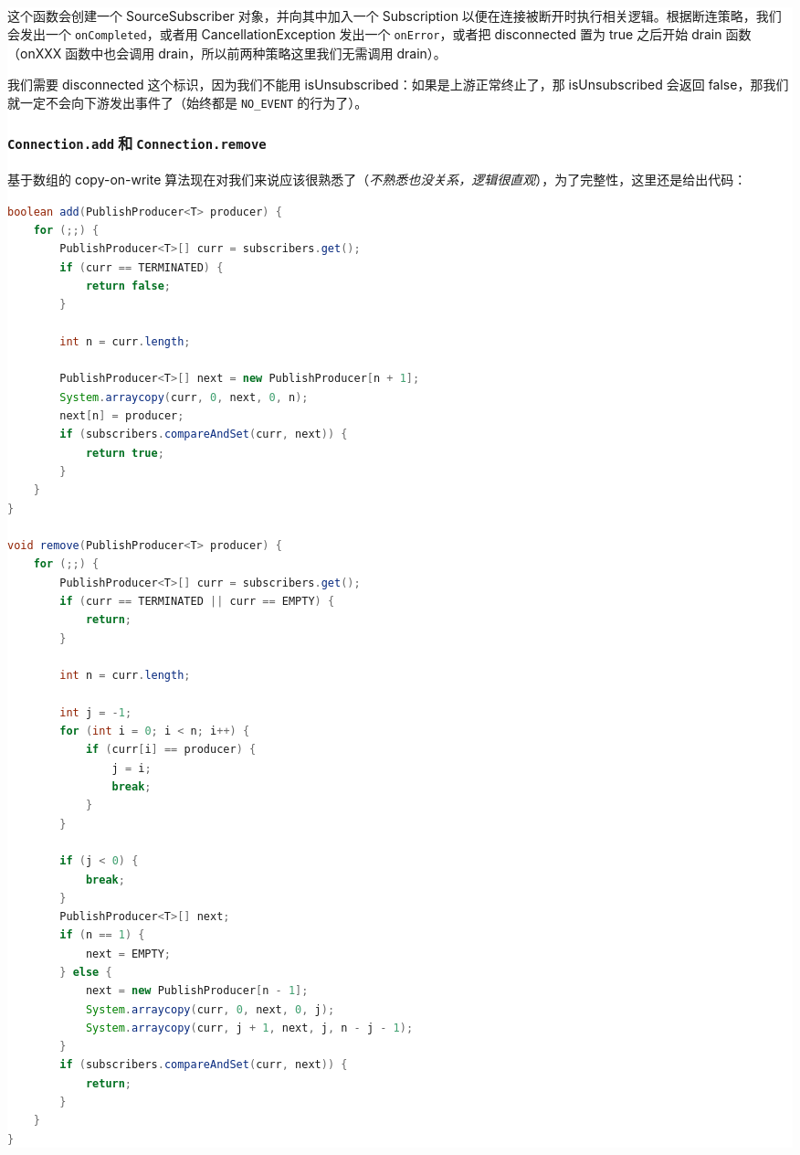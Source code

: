 这个函数会创建一个 SourceSubscriber 对象，并向其中加入一个 Subscription 以便在连接被断开时执行相关逻辑。根据断连策略，我们会发出一个 `onCompleted`，或者用 CancellationException 发出一个 `onError`，或者把 disconnected 置为 true 之后开始 drain 函数（onXXX 函数中也会调用 drain，所以前两种策略这里我们无需调用 drain）。

我们需要 disconnected 这个标识，因为我们不能用 isUnsubscribed：如果是上游正常终止了，那 isUnsubscribed 会返回 false，那我们就一定不会向下游发出事件了（始终都是 `NO_EVENT` 的行为了）。

### `Connection.add` 和 `Connection.remove`

基于数组的 copy-on-write 算法现在对我们来说应该很熟悉了（_不熟悉也没关系，逻辑很直观_），为了完整性，这里还是给出代码：

~~~ java
boolean add(PublishProducer<T> producer) {
    for (;;) {
        PublishProducer<T>[] curr = subscribers.get();
        if (curr == TERMINATED) {
            return false;
        }
         
        int n = curr.length;
         
        PublishProducer<T>[] next = new PublishProducer[n + 1];
        System.arraycopy(curr, 0, next, 0, n);
        next[n] = producer;
        if (subscribers.compareAndSet(curr, next)) {
            return true;
        }
    }
}
 
void remove(PublishProducer<T> producer) {
    for (;;) {
        PublishProducer<T>[] curr = subscribers.get();
        if (curr == TERMINATED || curr == EMPTY) {
            return;
        }
         
        int n = curr.length;
         
        int j = -1;
        for (int i = 0; i < n; i++) {
            if (curr[i] == producer) {
                j = i;
                break;
            }
        }
         
        if (j < 0) {
            break;
        }
        PublishProducer<T>[] next;
        if (n == 1) {
            next = EMPTY;
        } else {
            next = new PublishProducer[n - 1];
            System.arraycopy(curr, 0, next, 0, j);
            System.arraycopy(curr, j + 1, next, j, n - j - 1);
        }
        if (subscribers.compareAndSet(curr, next)) {
            return;
        }
    }
}
~~~
